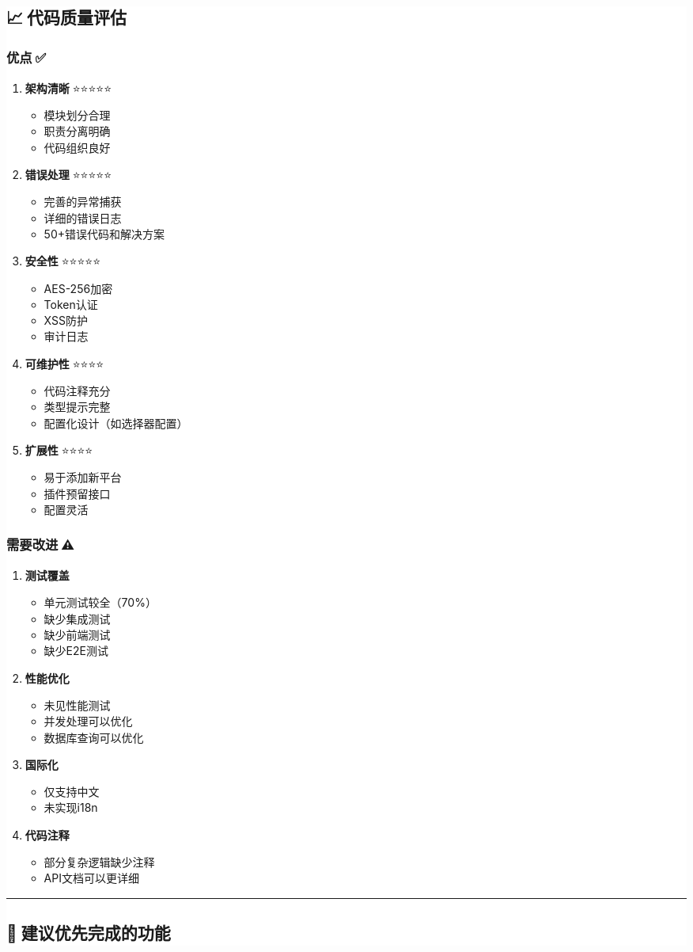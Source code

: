 
## 📈 代码质量评估

### 优点 ✅

1. **架构清晰** ⭐⭐⭐⭐⭐
   - 模块划分合理
   - 职责分离明确
   - 代码组织良好

2. **错误处理** ⭐⭐⭐⭐⭐
   - 完善的异常捕获
   - 详细的错误日志
   - 50+错误代码和解决方案

3. **安全性** ⭐⭐⭐⭐⭐
   - AES-256加密
   - Token认证
   - XSS防护
   - 审计日志

4. **可维护性** ⭐⭐⭐⭐
   - 代码注释充分
   - 类型提示完整
   - 配置化设计（如选择器配置）

5. **扩展性** ⭐⭐⭐⭐
   - 易于添加新平台
   - 插件预留接口
   - 配置灵活

### 需要改进 ⚠️

1. **测试覆盖**
   - 单元测试较全（70%）
   - 缺少集成测试
   - 缺少前端测试
   - 缺少E2E测试

2. **性能优化**
   - 未见性能测试
   - 并发处理可以优化
   - 数据库查询可以优化

3. **国际化**
   - 仅支持中文
   - 未实现i18n

4. **代码注释**
   - 部分复杂逻辑缺少注释
   - API文档可以更详细

---

## 🚀 建议优先完成的功能
